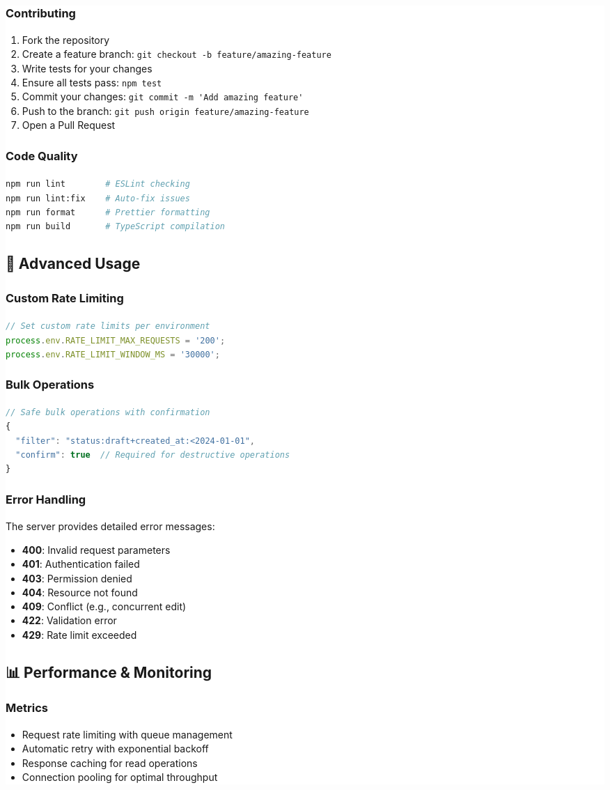 ### Contributing
1. Fork the repository
2. Create a feature branch: `git checkout -b feature/amazing-feature`
3. Write tests for your changes
4. Ensure all tests pass: `npm test`
5. Commit your changes: `git commit -m 'Add amazing feature'`
6. Push to the branch: `git push origin feature/amazing-feature`
7. Open a Pull Request

### Code Quality
```bash
npm run lint        # ESLint checking
npm run lint:fix    # Auto-fix issues
npm run format      # Prettier formatting
npm run build       # TypeScript compilation
```

## 🔧 Advanced Usage

### Custom Rate Limiting
```javascript
// Set custom rate limits per environment
process.env.RATE_LIMIT_MAX_REQUESTS = '200';
process.env.RATE_LIMIT_WINDOW_MS = '30000';
```

### Bulk Operations
```javascript
// Safe bulk operations with confirmation
{
  "filter": "status:draft+created_at:<2024-01-01",
  "confirm": true  // Required for destructive operations
}
```

### Error Handling
The server provides detailed error messages:
- **400**: Invalid request parameters
- **401**: Authentication failed
- **403**: Permission denied
- **404**: Resource not found
- **409**: Conflict (e.g., concurrent edit)
- **422**: Validation error
- **429**: Rate limit exceeded

## 📊 Performance & Monitoring

### Metrics
- Request rate limiting with queue management
- Automatic retry with exponential backoff
- Response caching for read operations
- Connection pooling for optimal throughput
